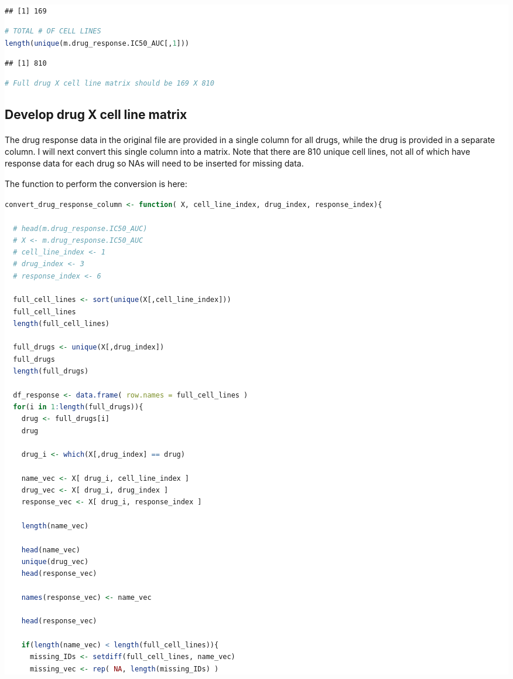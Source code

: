     ## [1] 169

``` r
# TOTAL # OF CELL LINES
length(unique(m.drug_response.IC50_AUC[,1]))
```

    ## [1] 810

``` r
# Full drug X cell line matrix should be 169 X 810
```

## Develop drug X cell line matrix

The drug response data in the original file are provided in a single
column for all drugs, while the drug is provided in a separate column. I
will next convert this single column into a matrix. Note that there are
810 unique cell lines, not all of which have response data for each drug
so NAs will need to be inserted for missing data.

The function to perform the conversion is here:

``` r
convert_drug_response_column <- function( X, cell_line_index, drug_index, response_index){
  
  # head(m.drug_response.IC50_AUC)
  # X <- m.drug_response.IC50_AUC
  # cell_line_index <- 1
  # drug_index <- 3
  # response_index <- 6
  
  full_cell_lines <- sort(unique(X[,cell_line_index]))
  full_cell_lines
  length(full_cell_lines)
  
  full_drugs <- unique(X[,drug_index])
  full_drugs
  length(full_drugs)
  
  df_response <- data.frame( row.names = full_cell_lines )
  for(i in 1:length(full_drugs)){
    drug <- full_drugs[i]
    drug
    
    drug_i <- which(X[,drug_index] == drug)
    
    name_vec <- X[ drug_i, cell_line_index ]
    drug_vec <- X[ drug_i, drug_index ]
    response_vec <- X[ drug_i, response_index ]
    
    length(name_vec)
    
    head(name_vec)
    unique(drug_vec)
    head(response_vec)
    
    names(response_vec) <- name_vec
    
    head(response_vec)
    
    if(length(name_vec) < length(full_cell_lines)){
      missing_IDs <- setdiff(full_cell_lines, name_vec)
      missing_vec <- rep( NA, length(missing_IDs) )
```